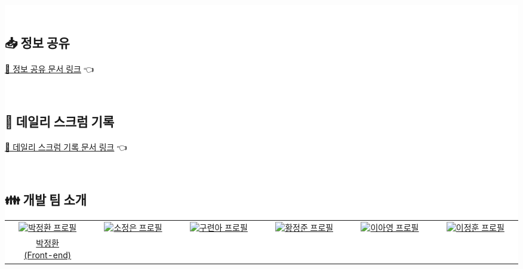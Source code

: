 <br />

<div id="8"></div>

## 📥 정보 공유

[🔗 정보 공유 문서 링크](https://ifyoudev.notion.site/7805297c6cde4eaea6eb5664c043b9b7) 👈

<br />

<div id="9"></div>

## 📆 데일리 스크럼 기록

[🔗 데일리 스크럼 기록 문서 링크](https://ifyoudev.notion.site/Scrum-28dd7bc3dca943bbbcc868a302d3e067) 👈

<br />

<div id="10"></div>

## 👪 개발 팀 소개

<table>
  <tr>
    <td align="center" width="150px">
      <a href="https://github.com/JeongHwan-dev" target="_blank">
        <img src="https://avatars.githubusercontent.com/u/68452755?v=4" alt="박정환 프로필" />
      </a>
    </td>
    <td align="center" width="150px">
      <a href="https://github.com/sojjeong" target="_blank">
        <img src="https://avatars.githubusercontent.com/u/26254359?v=4" alt="소정은 프로필" />
      </a>
    </td>
    <td align="center" width="150px">
      <a href="https://github.com/anottrx" target="_blank">
        <img src="https://avatars.githubusercontent.com/u/59449215?v=4" alt="구련아 프로필" />
      </a>
    </td>
        <td align="center" width="150px">
      <a href="https://github.com/DeerGum" target="_blank">
        <img src="https://avatars.githubusercontent.com/u/47655983?v=4" alt="황정준 프로필" />
      </a>
    </td>
    <td align="center" width="150px">
      <a href="https://github.com/dgh03207" target="_blank">
        <img src="https://avatars.githubusercontent.com/u/58917737?v=4" alt="이아영 프로필" />
      </a>
    </td>
    <td align="center" width="150px">
      <a href="https://github.com/person003333" target="_blank">
        <img src="https://avatars.githubusercontent.com/u/67899393?v=4" alt="이정훈 프로필" />
      </a>
    </td>
  </tr>
  <tr>
    <td align="center">
      <a href="https://github.com/JeongHwan-dev" target="_blank">
        박정환<br />(Front-end)
      </a>
    </td>
    <td align="center">